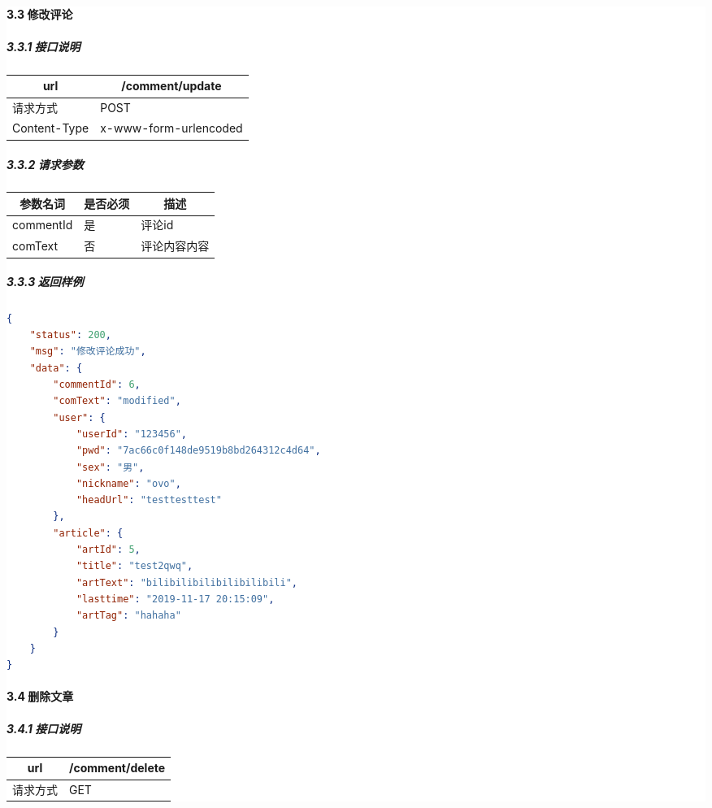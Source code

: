 #### 3.3 修改评论

##### 3.3.1 接口说明

|url|/comment/update|
|---|---|
|请求方式|POST|
|Content-Type|x-www-form-urlencoded|

##### 3.3.2 请求参数

|参数名词|是否必须|描述|
|---|---|---|
|commentId|是|评论id|
|comText|否|评论内容内容|

##### 3.3.3 返回样例
```json
{
    "status": 200,
    "msg": "修改评论成功",
    "data": {
        "commentId": 6,
        "comText": "modified",
        "user": {
            "userId": "123456",
            "pwd": "7ac66c0f148de9519b8bd264312c4d64",
            "sex": "男",
            "nickname": "ovo",
            "headUrl": "testtesttest"
        },
        "article": {
            "artId": 5,
            "title": "test2qwq",
            "artText": "bilibilibilibilibilibili",
            "lasttime": "2019-11-17 20:15:09",
            "artTag": "hahaha"
        }
    }
}
```

#### 3.4 删除文章

##### 3.4.1 接口说明

|url|/comment/delete|
|---|---|
|请求方式|GET|
